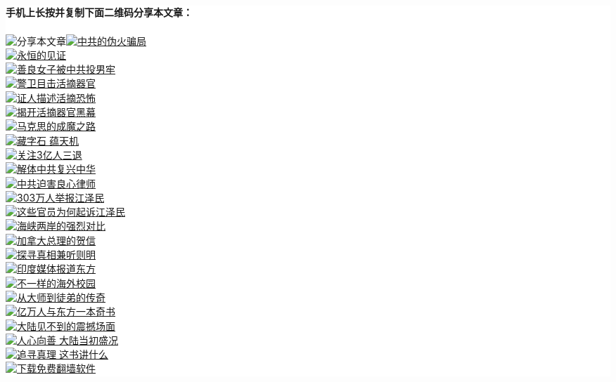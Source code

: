 <strong>手机上长按并复制下面二维码分享本文章：</strong><br><br><img src="http://d1p1.ip.zn2.us/v.php?action=qrcode&url=/gb/18/7/2/n10530431.md%231" title="分享本文章"></td><td VALIGN=TOP><a href="/gb/16/1/21/n4622075.md?dfh#1" target="_blank"><img src="https://raw.githubusercontent.com/gf2854/djy/master/gb/300/wei-f1.jpg" title="中共的伪火骗局"  alt="中共的伪火骗局"></a><br><a href="https://github.com/gf2854/www/blob/master/README.md?dfh#9" target="_blank"><img src="https://raw.githubusercontent.com/gf2854/djy/master/gb/300/yong-h.jpg" title="永恒的见证"  alt="永恒的见证"></a><br><a href="/gb/13/9/29/n3974789.md?dfh#1" target="_blank"><img src="https://raw.githubusercontent.com/gf2854/djy/master/gb/300/shang-lnz.jpg" title="善良女子被中共投男牢"  alt="善良女子被中共投男牢"></a><br><a href="/gb/16/3/16/n4663449.md?dfh#1" target="_blank"><img src="https://raw.githubusercontent.com/gf2854/djy/master/gb/300/huo-z3.jpg" title="警卫目击活摘器官"  alt="警卫目击活摘器官"></a><br><a href="/gb/16/8/7/n8177641.md?dfh#1" target="_blank"><img src="https://raw.githubusercontent.com/gf2854/djy/master/gb/300/huo-z4.jpg" title="证人描述活摘恐怖"  alt="证人描述活摘恐怖"></a><br><a href="/gb/10/4/19/n2881569.md?dfh#1" target="_blank"><img src="https://raw.githubusercontent.com/gf2854/djy/master/gb/300/huo-z1.jpg" title="揭开活摘器官黑幕"  alt="揭开活摘器官黑幕"></a><br><a href="/gb/10/11/7/n3077476.md?dfh#1" target="_blank"><img src="https://raw.githubusercontent.com/gf2854/djy/master/gb/300/ma-ks.jpg" title="马克思的成魔之路"  alt="马克思的成魔之路"></a><br><a href="/gb/14/6/9/n4173977.md?dfh#1" target="_blank"><img src="https://raw.githubusercontent.com/gf2854/djy/master/gb/300/chang-zs.jpg" title="藏字石 蕴天机"  alt="藏字石 蕴天机"></a><br><a href="/gb/18/5/10/n10381511.md?dfh#1" target="_blank"><img src="https://raw.githubusercontent.com/gf2854/djy/master/gb/300/st1.jpg" title="关注3亿人三退"  alt="关注3亿人三退"></a><br><a href="/gb/18/3/21/n10237682.md?dfh#1" target="_blank"><img src="https://raw.githubusercontent.com/gf2854/djy/master/gb/300/jie-t.jpg" title="解体中共复兴中华"  alt="解体中共复兴中华"></a><br><a href="/gb/9/2/9/n2422991.md?dfh#1" target="_blank"><img src="https://raw.githubusercontent.com/gf2854/djy/master/gb/300/gao-zs.jpg" title="中共迫害良心律师"  alt="中共迫害良心律师"></a><br><a href="/gb/18/12/9/n10900044.md?dfh#1" target="_blank"><img src="https://raw.githubusercontent.com/gf2854/djy/master/gb/300/sj1.jpg" title="303万人举报江泽民"  alt="303万人举报江泽民"></a><br><a href="/gb/18/8/28/n10672014.md?dfh#1" target="_blank"><img src="https://raw.githubusercontent.com/gf2854/djy/master/gb/300/sj2.jpg" title="这些官员为何起诉江泽民"  alt="这些官员为何起诉江泽民"></a><br><a href="/gb/8/12/18/n2367165.md?dfh#1" target="_blank"><img src="https://raw.githubusercontent.com/gf2854/djy/master/gb/300/liangan.jpg" title="海峡两岸的强烈对比"  alt="海峡两岸的强烈对比"></a><br><a href="/gb/15/12/10/n4593139.md?dfh#1" target="_blank"><img src="https://raw.githubusercontent.com/gf2854/djy/master/gb/300/jia-ndzl.jpg" title="加拿大总理的贺信"  alt="加拿大总理的贺信"></a><br><a href="/gb/11/6/17/n3289382.md?dfh#1" target="_blank"><img src="https://raw.githubusercontent.com/gf2854/djy/master/gb/300/xiao-wd.jpg" title="探寻真相兼听则明"  alt="探寻真相兼听则明"></a><br><a href="/gb/18/10/27/n10812623.md?dfh#1" target="_blank"><img src="https://raw.githubusercontent.com/gf2854/djy/master/gb/300/yindu.jpg" title="印度媒体报道东方"  alt="印度媒体报道东方"></a><br><a href="/gb/18/6/9/n10469652.md?dfh#1" target="_blank"><img src="https://raw.githubusercontent.com/gf2854/djy/master/gb/300/xie-j.jpg" title="不一样的海外校园"  alt="不一样的海外校园"></a><br><a href="/gb/7/4/5/n1669415.md?dfh#1" target="_blank"><img src="https://raw.githubusercontent.com/gf2854/djy/master/gb/300/li-up.jpg" title="从大师到徒弟的传奇"  alt="从大师到徒弟的传奇"></a><br><a href="/gb/17/5/26/n9191512.md?dfh#1" target="_blank"><img src="https://raw.githubusercontent.com/gf2854/djy/master/gb/300/zfl2.jpg" title="亿万人与东方一本奇书"  alt="亿万人与东方一本奇书"></a><br><a href="/gb/13/11/27/n4020290.md?dfh#1" target="_blank"><img src="https://raw.githubusercontent.com/gf2854/djy/master/gb/300/zhen-h.jpg" title="大陆见不到的震撼场面"  alt="大陆见不到的震撼场面"></a><br><a href="/gb/15/7/17/n4482910.md?dfh#1" target="_blank"><img src="https://raw.githubusercontent.com/gf2854/djy/master/gb/300/dalu-sk.jpg" title="人心向善 大陆当初盛况"  alt="人心向善 大陆当初盛况"></a><br><a href="/gb/19/1/5/n10955468.md?dfh#1" target="_blank"><img src="https://raw.githubusercontent.com/gf2854/djy/master/gb/300/zfl1.jpg" title="追寻真理 这书讲什么"  alt="追寻真理 这书讲什么"></a><br><a href="https://github.com/bannedbook/fanqiang/wiki" target="_blank"><img src="https://raw.githubusercontent.com/gf2854/djy/master/gb/300/fq1.jpg" title="下载免费翻墙软件"  alt="下载免费翻墙软件"></a><br></td></tr></table>